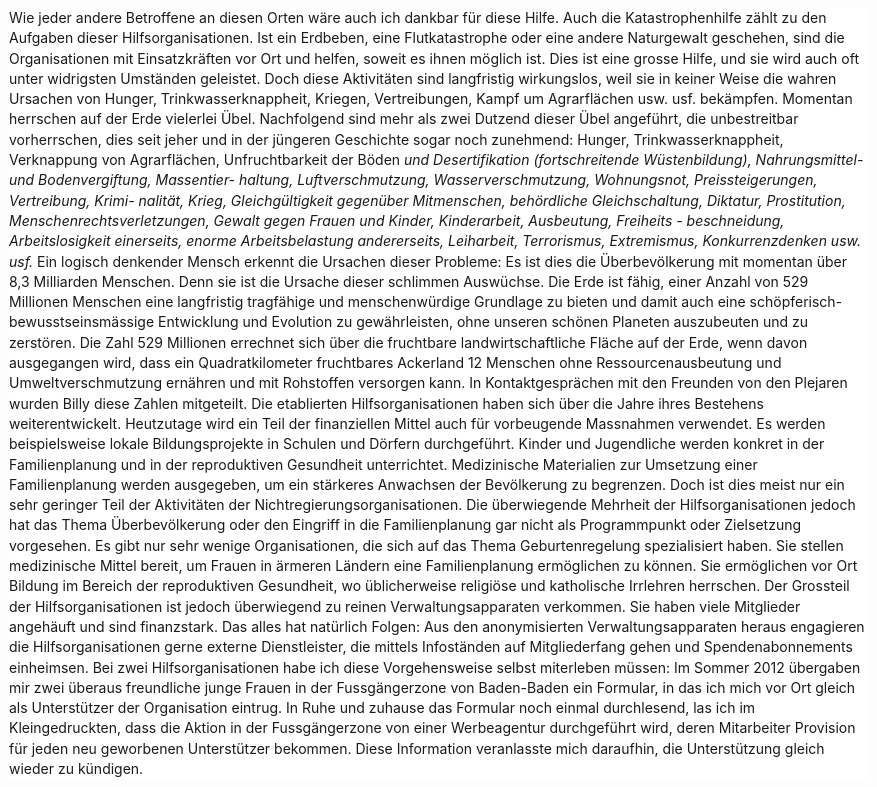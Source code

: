 Wie jeder andere Betroffene an diesen Orten wäre auch ich dankbar für diese Hilfe. Auch die Katastrophenhilfe zählt zu den Aufgaben dieser Hilfsorganisationen. Ist ein Erdbeben, eine Flutkatastrophe oder eine andere Naturgewalt geschehen, sind die Organisationen mit Einsatzkräften vor Ort und helfen, soweit es ihnen möglich ist. Dies ist eine grosse Hilfe, und sie wird auch oft unter widrigsten Umständen geleistet. Doch diese Aktivitäten sind langfristig wirkungslos, weil sie in keiner Weise die wahren Ursachen von Hunger, Trinkwasserknappheit, Kriegen, Vertreibungen, Kampf um Agrarflächen usw. usf. bekämpfen.
Momentan herrschen auf der Erde vielerlei Übel. Nachfolgend sind mehr als zwei Dutzend dieser Übel angeführt, die unbestreitbar vorherrschen, dies seit jeher und in der jüngeren Geschichte sogar noch zunehmend: Hunger, Trinkwasserknappheit, Verknappung von Agrarflächen, Unfruchtbarkeit der Böden _und Desertifikation (fortschreitende Wüstenbildung), Nahrungsmittel- und Bodenvergiftung, Massentier-_ _haltung, Luftverschmutzung, Wasserverschmutzung, Wohnungsnot, Preissteigerungen, Vertreibung, Krimi-_ _nalität, Krieg, Gleichgültigkeit gegenüber Mitmenschen, behördliche Gleichschaltung, Diktatur, Prostitution,_ _Menschenrechtsverletzungen, Gewalt gegen Frauen und Kinder, Kinderarbeit, Ausbeutung, Freiheits -_ _beschneidung, Arbeitslosigkeit einerseits, enorme Arbeitsbelastung andererseits, Leiharbeit, Terrorismus,_ _Extremismus, Konkurrenzdenken usw. usf._ Ein logisch denkender Mensch erkennt die Ursachen dieser Probleme: Es ist dies die Überbevölkerung mit momentan über 8,3 Milliarden Menschen. Denn sie ist die Ursache dieser schlimmen Auswüchse.
Die Erde ist fähig, einer Anzahl von 529 Millionen Menschen eine langfristig tragfähige und menschenwürdige Grundlage zu bieten und damit auch eine schöpferisch-bewusstseinsmässige Entwicklung und Evolution zu gewährleisten, ohne unseren schönen Planeten auszubeuten und zu zerstören. Die Zahl 529 Millionen errechnet sich über die fruchtbare landwirtschaftliche Fläche auf der Erde, wenn davon ausgegangen wird, dass ein Quadratkilometer fruchtbares Ackerland 12 Menschen ohne Ressourcenausbeutung und Umweltverschmutzung ernähren und mit Rohstoffen versorgen kann. In Kontaktgesprächen mit den Freunden von den Plejaren wurden Billy diese Zahlen mitgeteilt.
Die etablierten Hilfsorganisationen haben sich über die Jahre ihres Bestehens weiterentwickelt. Heutzutage wird ein Teil der finanziellen Mittel auch für vorbeugende Massnahmen verwendet. Es werden beispielsweise lokale Bildungsprojekte in Schulen und Dörfern durchgeführt. Kinder und Jugendliche werden konkret in der Familienplanung und in der reproduktiven Gesundheit unterrichtet. Medizinische Materialien zur Umsetzung einer Familienplanung werden ausgegeben, um ein stärkeres Anwachsen der Bevölkerung zu begrenzen. Doch ist dies meist nur ein sehr geringer Teil der Aktivitäten der Nichtregierungsorganisationen. Die überwiegende Mehrheit der Hilfsorganisationen jedoch hat das Thema Überbevölkerung oder den Eingriff in die Familienplanung gar nicht als Programmpunkt oder Zielsetzung vorgesehen. Es gibt nur sehr wenige Organisationen, die sich auf das Thema Geburtenregelung spezialisiert haben. Sie stellen medizinische Mittel bereit, um Frauen in ärmeren Ländern eine Familienplanung ermöglichen zu können. Sie ermöglichen vor Ort Bildung im Bereich der reproduktiven Gesundheit, wo üblicherweise religiöse und katholische Irrlehren herrschen. Der Grossteil der Hilfsorganisationen ist jedoch überwiegend zu reinen Verwaltungsapparaten verkommen. Sie haben viele Mitglieder angehäuft und sind finanzstark. Das alles hat natürlich Folgen: Aus den anonymisierten Verwaltungsapparaten heraus engagieren die Hilfsorganisationen gerne externe Dienstleister, die mittels Infoständen auf Mitgliederfang gehen und Spendenabonnements einheimsen. Bei zwei Hilfsorganisationen habe ich diese Vorgehensweise selbst miterleben müssen: Im Sommer 2012 übergaben mir zwei überaus freundliche junge Frauen in der Fussgängerzone von Baden-Baden ein Formular, in das ich mich vor Ort gleich als Unterstützer der Organisation eintrug. In Ruhe und zuhause das Formular noch einmal durchlesend, las ich im Kleingedruckten, dass die Aktion in der Fussgängerzone von einer Werbeagentur durchgeführt wird, deren Mitarbeiter Provision für jeden neu geworbenen Unterstützer bekommen. Diese Information veranlasste mich daraufhin, die Unterstützung gleich wieder zu kündigen.